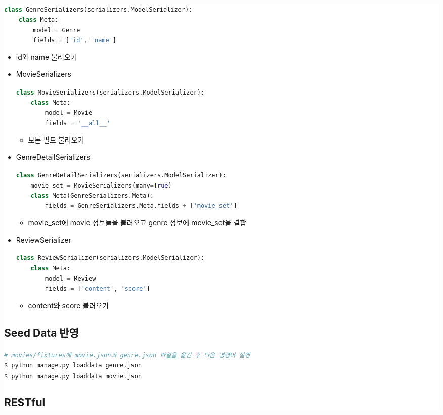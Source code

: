   ```python
  class GenreSerializers(serializers.ModelSerializer):
      class Meta:
          model = Genre
          fields = ['id', 'name']
  ```

  * id와 name 불러오기

  

* MovieSerializers

  ```python
  class MovieSerializers(serializers.ModelSerializer):
      class Meta:
          model = Movie
          fields = '__all__'
  ```

  * 모든 필드 불러오기

  

* GenreDetailSerializers

  ```python
  class GenreDetailSerializers(serializers.ModelSerializer):
      movie_set = MovieSerializers(many=True)
      class Meta(GenreSerializers.Meta):
          fields = GenreSerializers.Meta.fields + ['movie_set']
  ```

  * movie_set에 movie 정보들을 불러오고 genre 정보에 movie_set을 결합



* ReviewSerializer

  ```python
  class ReviewSerializer(serializers.ModelSerializer):
      class Meta:
          model = Review
          fields = ['content', 'score']
  ```

  * content와 score 불러오기



## Seed Data 반영

```bash
# movies/fixtures에 movie.json과 genre.json 파일을 옮긴 후 다음 명령어 실행
$ python manage.py loaddata genre.json
$ python manage.py loaddata movie.json
```



## RESTful
